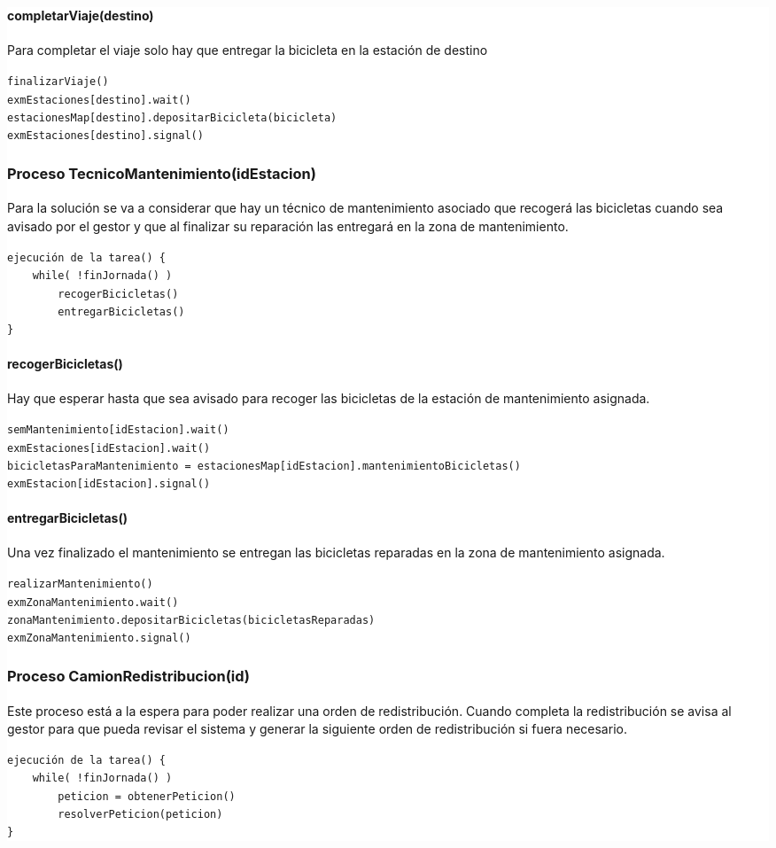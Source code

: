 #### completarViaje(destino)
Para completar el viaje solo hay que entregar la bicicleta en la estación de destino

```
finalizarViaje()
exmEstaciones[destino].wait()
estacionesMap[destino].depositarBicicleta(bicicleta)
exmEstaciones[destino].signal()
```

### Proceso TecnicoMantenimiento(idEstacion)
Para la solución se va a considerar que hay un técnico de mantenimiento asociado que recogerá las bicicletas cuando sea avisado por el gestor y que al finalizar su reparación las entregará en la zona de mantenimiento.

```
ejecución de la tarea() {
	while( !finJornada() )
		recogerBicicletas()
		entregarBicicletas()
}
```

#### recogerBicicletas()
Hay que esperar hasta que sea avisado para recoger las bicicletas de la estación de mantenimiento asignada.

```
semMantenimiento[idEstacion].wait()
exmEstaciones[idEstacion].wait()
bicicletasParaMantenimiento = estacionesMap[idEstacion].mantenimientoBicicletas()
exmEstacion[idEstacion].signal()
```

#### entregarBicicletas()
Una vez finalizado el mantenimiento se entregan las bicicletas reparadas en la zona de mantenimiento asignada.

```
realizarMantenimiento()
exmZonaMantenimiento.wait()
zonaMantenimiento.depositarBicicletas(bicicletasReparadas)
exmZonaMantenimiento.signal()
```

### Proceso CamionRedistribucion(id)
Este proceso está a la espera para poder realizar una orden de redistribución. Cuando completa la redistribución se avisa al gestor para que pueda revisar el sistema y generar la siguiente orden de redistribución si fuera necesario.

```
ejecución de la tarea() {
	while( !finJornada() )
		peticion = obtenerPeticion()
		resolverPeticion(peticion)
}
```
